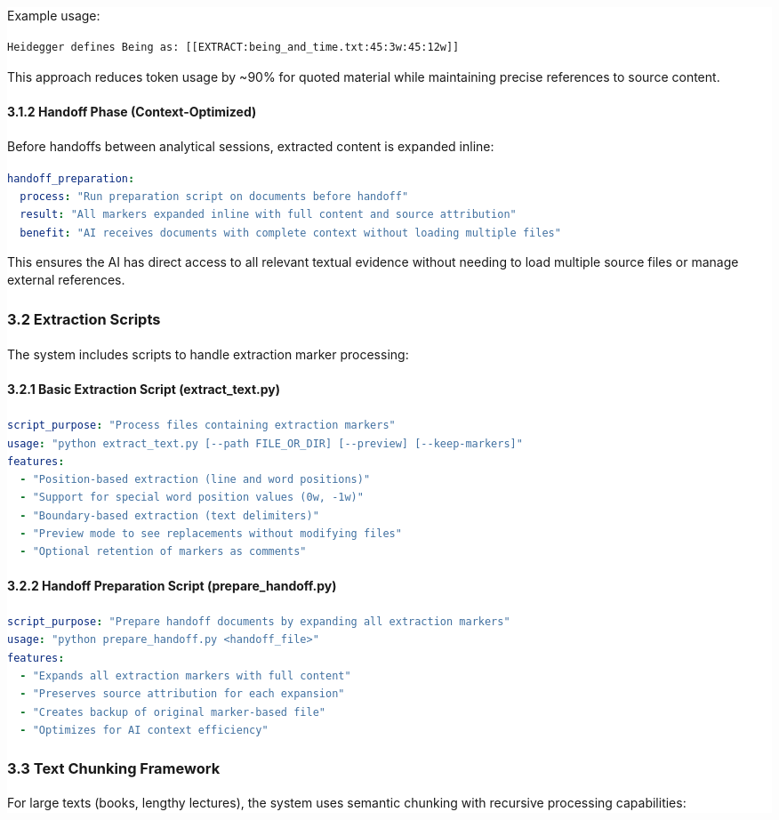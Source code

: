 Example usage:
```
Heidegger defines Being as: [[EXTRACT:being_and_time.txt:45:3w:45:12w]]
```

This approach reduces token usage by ~90% for quoted material while maintaining precise references to source content.

#### 3.1.2 Handoff Phase (Context-Optimized)

Before handoffs between analytical sessions, extracted content is expanded inline:

```yaml
handoff_preparation:
  process: "Run preparation script on documents before handoff"
  result: "All markers expanded inline with full content and source attribution"
  benefit: "AI receives documents with complete context without loading multiple files"
```

This ensures the AI has direct access to all relevant textual evidence without needing to load multiple source files or manage external references.

### 3.2 Extraction Scripts

The system includes scripts to handle extraction marker processing:

#### 3.2.1 Basic Extraction Script (extract_text.py)

```yaml
script_purpose: "Process files containing extraction markers"
usage: "python extract_text.py [--path FILE_OR_DIR] [--preview] [--keep-markers]"
features:
  - "Position-based extraction (line and word positions)"
  - "Support for special word position values (0w, -1w)"
  - "Boundary-based extraction (text delimiters)"
  - "Preview mode to see replacements without modifying files"
  - "Optional retention of markers as comments"
```

#### 3.2.2 Handoff Preparation Script (prepare_handoff.py)

```yaml
script_purpose: "Prepare handoff documents by expanding all extraction markers"
usage: "python prepare_handoff.py <handoff_file>"
features:
  - "Expands all extraction markers with full content"
  - "Preserves source attribution for each expansion"
  - "Creates backup of original marker-based file"
  - "Optimizes for AI context efficiency"
```

### 3.3 Text Chunking Framework

For large texts (books, lengthy lectures), the system uses semantic chunking with recursive processing capabilities:
